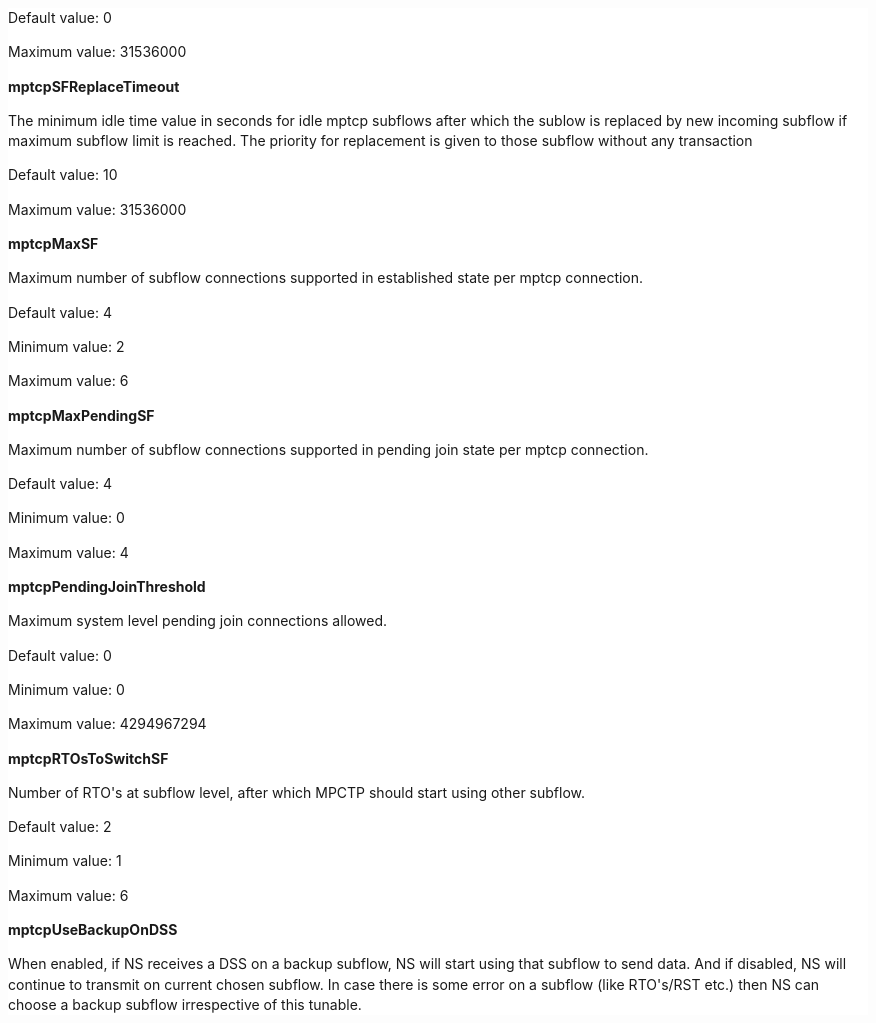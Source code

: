 Default value: 0

Maximum value: 31536000



<b>mptcpSFReplaceTimeout</b>

The minimum idle time value in seconds for idle mptcp subflows after which the sublow is replaced by new incoming subflow if maximum subflow limit is reached. The priority for replacement is given to those subflow without any transaction

Default value: 10

Maximum value: 31536000



<b>mptcpMaxSF</b>

Maximum number of subflow connections supported in established state per mptcp connection.

Default value: 4

Minimum value: 2

Maximum value: 6



<b>mptcpMaxPendingSF</b>

Maximum number of subflow connections supported in pending join state per mptcp connection.

Default value: 4

Minimum value: 0

Maximum value: 4



<b>mptcpPendingJoinThreshold</b>

Maximum system level pending join connections allowed.

Default value: 0

Minimum value: 0

Maximum value: 4294967294



<b>mptcpRTOsToSwitchSF</b>

Number of RTO's at subflow level, after which MPCTP should start using other subflow.

Default value: 2

Minimum value: 1

Maximum value: 6



<b>mptcpUseBackupOnDSS</b>

When enabled, if NS receives a DSS on a backup subflow, NS will start using that subflow to send data. And if disabled, NS will continue to transmit on current chosen subflow. In case there is some error on a subflow (like RTO's/RST etc.) then NS can choose a backup subflow irrespective of this tunable.
